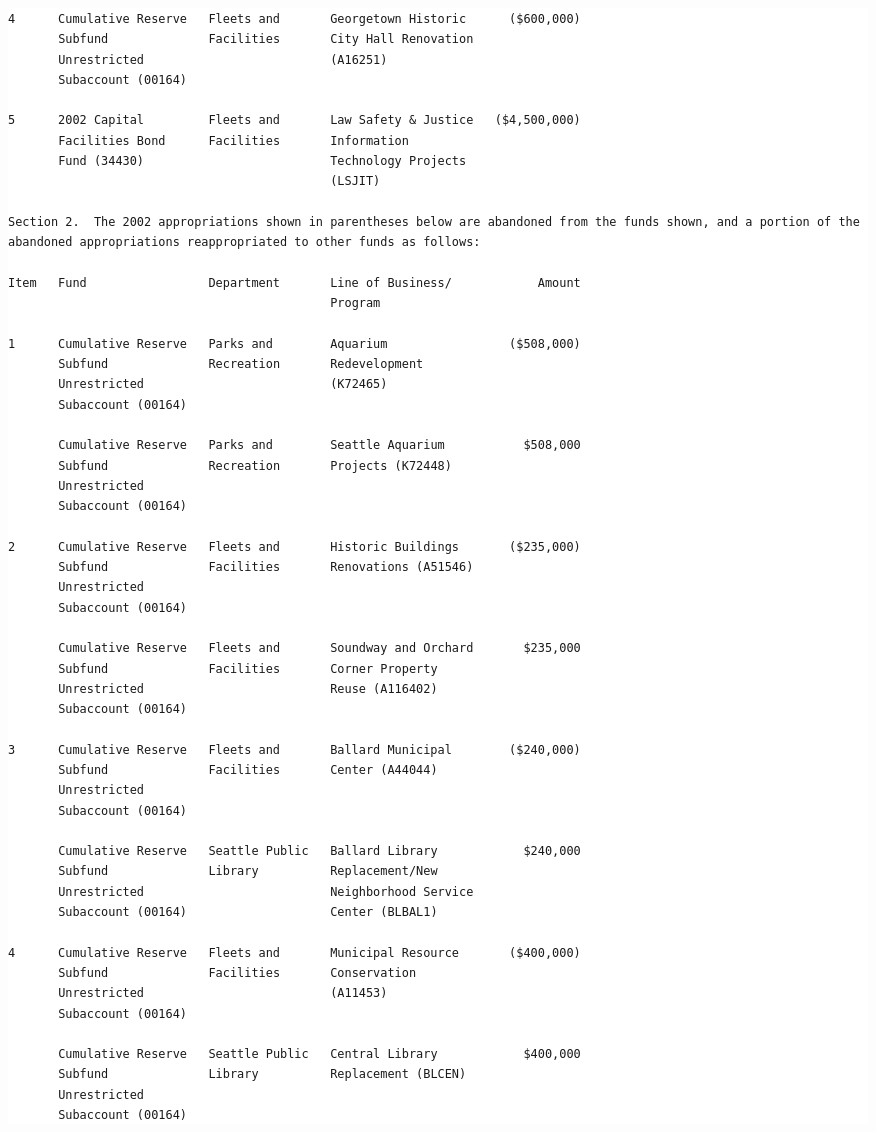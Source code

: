     4      Cumulative Reserve   Fleets and       Georgetown Historic      ($600,000)  
           Subfund              Facilities       City Hall Renovation  
           Unrestricted                          (A16251)  
           Subaccount (00164)  
  
    5      2002 Capital         Fleets and       Law Safety & Justice   ($4,500,000)  
           Facilities Bond      Facilities       Information  
           Fund (34430)                          Technology Projects  
                                                 (LSJIT)  
  
    Section 2.  The 2002 appropriations shown in parentheses below are abandoned from the funds shown, and a portion of the abandoned appropriations reappropriated to other funds as follows:  
  
    Item   Fund                 Department       Line of Business/            Amount  
                                                 Program  
  
    1      Cumulative Reserve   Parks and        Aquarium                 ($508,000)  
           Subfund              Recreation       Redevelopment  
           Unrestricted                          (K72465)  
           Subaccount (00164)  
  
           Cumulative Reserve   Parks and        Seattle Aquarium           $508,000  
           Subfund              Recreation       Projects (K72448)  
           Unrestricted  
           Subaccount (00164)  
  
    2      Cumulative Reserve   Fleets and       Historic Buildings       ($235,000)  
           Subfund              Facilities       Renovations (A51546)  
           Unrestricted  
           Subaccount (00164)  
  
           Cumulative Reserve   Fleets and       Soundway and Orchard       $235,000  
           Subfund              Facilities       Corner Property  
           Unrestricted                          Reuse (A116402)  
           Subaccount (00164)  
  
    3      Cumulative Reserve   Fleets and       Ballard Municipal        ($240,000)  
           Subfund              Facilities       Center (A44044)  
           Unrestricted  
           Subaccount (00164)  
  
           Cumulative Reserve   Seattle Public   Ballard Library            $240,000  
           Subfund              Library          Replacement/New  
           Unrestricted                          Neighborhood Service  
           Subaccount (00164)                    Center (BLBAL1)  
  
    4      Cumulative Reserve   Fleets and       Municipal Resource       ($400,000)  
           Subfund              Facilities       Conservation  
           Unrestricted                          (A11453)  
           Subaccount (00164)  
  
           Cumulative Reserve   Seattle Public   Central Library            $400,000  
           Subfund              Library          Replacement (BLCEN)  
           Unrestricted  
           Subaccount (00164)  
  